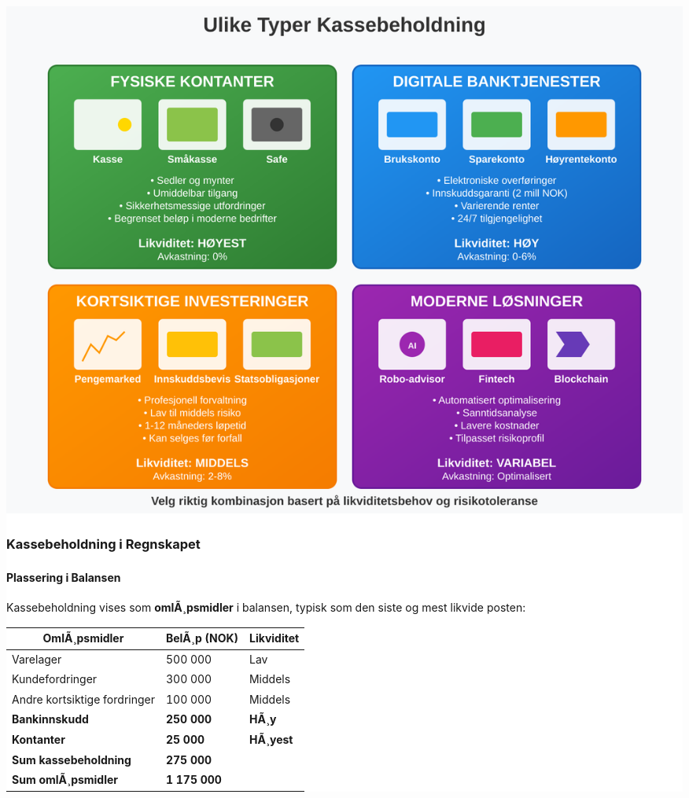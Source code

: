 ![Oversikt over ulike typer kassebeholdning](kassebeholdning-typer.svg)

### Kassebeholdning i Regnskapet

#### Plassering i Balansen

Kassebeholdning vises som **omlÃ¸psmidler** i balansen, typisk som den siste og mest likvide posten:

| **OmlÃ¸psmidler** | **BelÃ¸p (NOK)** | **Likviditet** |
|------------------|-----------------|----------------|
| Varelager | 500 000 | Lav |
| Kundefordringer | 300 000 | Middels |
| Andre kortsiktige fordringer | 100 000 | Middels |
| **Bankinnskudd** | **250 000** | **HÃ¸y** |
| **Kontanter** | **25 000** | **HÃ¸yest** |
| **Sum kassebeholdning** | **275 000** | |
| **Sum omlÃ¸psmidler** | **1 175 000** | |
